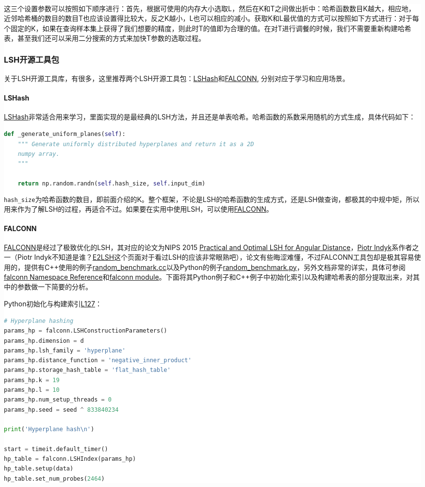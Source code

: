 这三个设置参数可以按照如下顺序进行：首先，根据可使用的内存大小选取L，然后在K和T之间做出折中：哈希函数数目K越大，相应地，近邻哈希桶的数目的数目T也应该设置得比较大，反之K越小，L也可以相应的减小。获取K和L最优值的方式可以按照如下方式进行：对于每个固定的K，如果在查询样本集上获得了我们想要的精度，则此时T的值即为合理的值。在对T进行调餐的时候，我们不需要重新构建哈希表，甚至我们还可以采用二分搜索的方式来加快T参数的选取过程。

### LSH开源工具包

关于LSH开源工具库，有很多，这里推荐两个LSH开源工具包：[LSHash](https://github.com/kayzhu/LSHash)和[FALCONN](https://falconn-lib.org/), 分别对应于学习和应用场景。

#### LSHash

[LSHash](https://github.com/kayzhu/LSHash)非常适合用来学习，里面实现的是最经典的LSH方法，并且还是单表哈希。哈希函数的系数采用随机的方式生成，具体代码如下：

```python
def _generate_uniform_planes(self):
    """ Generate uniformly distributed hyperplanes and return it as a 2D
    numpy array.
    """

    return np.random.randn(self.hash_size, self.input_dim)
```

`hash_size`为哈希函数的数目，即前面介绍的K。整个框架，不论是LSH的哈希函数的生成方式，还是LSH做查询，都极其的中规中矩，所以用来作为了解LSH的过程，再适合不过。如果要在实用中使用LSH，可以使用[FALCONN](https://falconn-lib.org/)。

#### FALCONN

[FALCONN](https://falconn-lib.org/)是经过了极致优化的LSH，其对应的论文为NIPS 2015 [Practical and Optimal LSH for Angular Distance](https://people.csail.mit.edu/ludwigs/papers/nips15_crosspolytopelsh.pdf)，[Piotr Indyk](https://people.csail.mit.edu/indyk/)系作者之一（Piotr Indyk不知道是谁？[E2LSH](http://web.mit.edu/andoni/www/LSH/index.html)这个页面对于看过LSH的应该非常眼熟吧），论文有些晦涩难懂，不过FALCONN工具包却是极其容易使用的，提供有C++使用的例子[random_benchmark.cc](https://github.com/FALCONN-LIB/FALCONN/blob/master/src/benchmark/random_benchmark.cc)以及Python的例子[random_benchmark.py](https://github.com/FALCONN-LIB/FALCONN/blob/master/src/python/benchmark/random_benchmark.py)，另外文档非常的详实，具体可参阅[falconn Namespace Reference](https://falconn-lib.org/docs/namespacefalconn.html)和[falconn module](https://falconn-lib.org/pdoc/falconn/)。下面将其Python例子和C++例子中初始化索引以及构建哈希表的部分提取出来，对其中的参数做一下简要的分析。

Python初始化与构建索引[L127](https://github.com/FALCONN-LIB/FALCONN/blob/master/src/python/benchmark/random_benchmark.py#L127)：

```python
# Hyperplane hashing
params_hp = falconn.LSHConstructionParameters()
params_hp.dimension = d
params_hp.lsh_family = 'hyperplane'
params_hp.distance_function = 'negative_inner_product'
params_hp.storage_hash_table = 'flat_hash_table'
params_hp.k = 19
params_hp.l = 10
params_hp.num_setup_threads = 0
params_hp.seed = seed ^ 833840234

print('Hyperplane hash\n')

start = timeit.default_timer()
hp_table = falconn.LSHIndex(params_hp)
hp_table.setup(data)
hp_table.set_num_probes(2464)
```

